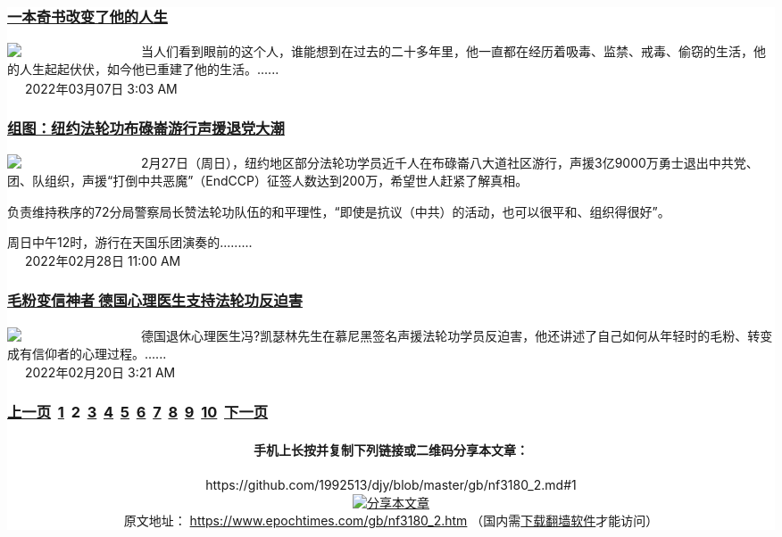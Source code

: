 <tr><td width="742"><h3><a href="https://github.com/1992513/djy/blob/master/gb/22/3/6/n13626353.md#1" target="_blank">一本奇书改变了他的人生</a><br></h3><a href="https://github.com/1992513/djy/blob/master/gb/22/3/6/n13626353.md#1" target="_blank"><img width="150" src="https://i.epochtimes.com/assets/uploads/2022/03/id13626412-trung1-150x120.png" align ="left"></a>当人们看到眼前的这个人，谁能想到在过去的二十多年里，他一直都在经历着吸毒、监禁、戒毒、偷窃的生活，他的人生起起伏伏，如今他已重建了他的生活。......<br><img align="bottom" src="https://www.epochtimes.com/assets/themes/djy/images/time.gif" width="16" height="16"> 2022年03月07日 3:03 AM							</td></tr>
<tr><td width="742"><h3><a href="https://github.com/1992513/djy/blob/master/gb/22/2/28/n13609768.md#1" target="_blank">组图：纽约法轮功布碌崙游行声援退党大潮</a><br></h3><a href="https://github.com/1992513/djy/blob/master/gb/22/2/28/n13609768.md#1" target="_blank"><img width="150" src="https://i.epochtimes.com/assets/uploads/2022/02/id13609971-2202271516471973-150x120.jpg" align ="left"></a>2月27日（周日），纽约地区部分法轮功学员近千人在布碌崙八大道社区游行，声援3亿9000万勇士退出中共党、团、队组织，声援“打倒中共恶魔”（EndCCP）征签人数达到200万，希望世人赶紧了解真相。

负责维持秩序的72分局警察局长赞法轮功队伍的和平理性，“即使是抗议（中共）的活动，也可以很平和、组织得很好”。

周日中午12时，游行在天国乐团演奏的.........<br><img align="bottom" src="https://www.epochtimes.com/assets/themes/djy/images/time.gif" width="16" height="16"> 2022年02月28日 11:00 AM							</td></tr>
<tr><td width="742"><h3><a href="https://github.com/1992513/djy/blob/master/gb/22/2/19/n13589324.md#1" target="_blank">毛粉变信神者 德国心理医生支持法轮功反迫害</a><br></h3><a href="https://github.com/1992513/djy/blob/master/gb/22/2/19/n13589324.md#1" target="_blank"><img width="150" src="https://i.epochtimes.com/assets/uploads/2022/02/id13589329-IMG_0151-150x120.jpg" align ="left"></a>德国退休心理医生冯?凯瑟林先生在慕尼黑签名声援法轮功学员反迫害，他还讲述了自己如何从年轻时的毛粉、转变成有信仰者的心理过程。......<br><img align="bottom" src="https://www.epochtimes.com/assets/themes/djy/images/time.gif" width="16" height="16"> 2022年02月20日 3:21 AM							</td></tr>
<tr><td><h3><a href="https://github.com/1992513/djy/blob/master/gb/nf3180.md#1">上一页</a>&nbsp;&nbsp;<a href="https://github.com/1992513/djy/blob/master/gb/nf3180.md#1">1</a>&nbsp;&nbsp;2&nbsp;&nbsp;<a href="https://github.com/1992513/djy/blob/master/gb/nf3180_3.md#1">3</a>&nbsp;&nbsp;<a href="https://github.com/1992513/djy/blob/master/gb/nf3180_4.md#1">4</a>&nbsp;&nbsp;<a href="https://github.com/1992513/djy/blob/master/gb/nf3180_5.md#1">5</a>&nbsp;&nbsp;<a href="https://github.com/1992513/djy/blob/master/gb/nf3180_6.md#1">6</a>&nbsp;&nbsp;<a href="https://github.com/1992513/djy/blob/master/gb/nf3180_7.md#1">7</a>&nbsp;&nbsp;<a href="https://github.com/1992513/djy/blob/master/gb/nf3180_8.md#1">8</a>&nbsp;&nbsp;<a href="https://github.com/1992513/djy/blob/master/gb/nf3180_9.md#1">9</a>&nbsp;&nbsp;<a href="https://github.com/1992513/djy/blob/master/gb/nf3180_10.md#1">10</a>&nbsp;&nbsp;<a href="https://github.com/1992513/djy/blob/master/gb/nf3180_3.md#1">下一页</a></h3></td></tr>
</table><div align="center"><h4>手机上长按并复制下列链接或二维码分享本文章：</h4>https://github.com/1992513/djy/blob/master/gb/nf3180_2.md#1<br><a href="https://github.com/1992513/djy/blob/master/gb/nf3180_2.md#1"><img src="https://quickchart.io/qr?size=256&text=https://github.com/1992513/djy/blob/master/gb/nf3180_2.md%231" title="分享本文章"></a><br>原文地址： <a href="https://www.epochtimes.com/gb/nf3180_2.htm">https://www.epochtimes.com/gb/nf3180_2.htm</a>    （国内需<a href="https://github.com/1992513/www/blob/master/README.md#8">下载翻墙软件</a>才能访问）</div>
